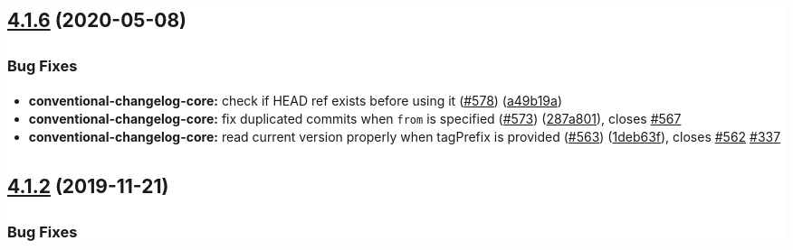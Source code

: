 



## [4.1.6](https://github.com/conventional-changelog/conventional-changelog/compare/conventional-changelog-core@4.1.2...conventional-changelog-core@4.1.6) (2020-05-08)


### Bug Fixes

* **conventional-changelog-core:** check if HEAD ref exists before using it ([#578](https://github.com/conventional-changelog/conventional-changelog/issues/578)) ([a49b19a](https://github.com/conventional-changelog/conventional-changelog/commit/a49b19a8c4b1d13559ebb02020d4f623189fae6a))
* **conventional-changelog-core:** fix duplicated commits when `from` is specified ([#573](https://github.com/conventional-changelog/conventional-changelog/issues/573)) ([287a801](https://github.com/conventional-changelog/conventional-changelog/commit/287a801ecde0a3856b6531cef53474d3a8b808b3)), closes [#567](https://github.com/conventional-changelog/conventional-changelog/issues/567)
* **conventional-changelog-core:** read current version properly when tagPrefix is provided ([#563](https://github.com/conventional-changelog/conventional-changelog/issues/563)) ([1deb63f](https://github.com/conventional-changelog/conventional-changelog/commit/1deb63fff9a07848c3964264c5ef4d082d654223)), closes [#562](https://github.com/conventional-changelog/conventional-changelog/issues/562) [#337](https://github.com/conventional-changelog/conventional-changelog/issues/337)





## [4.1.2](https://github.com/conventional-changelog/conventional-changelog/compare/conventional-changelog-core@4.1.1...conventional-changelog-core@4.1.2) (2019-11-21)


### Bug Fixes

